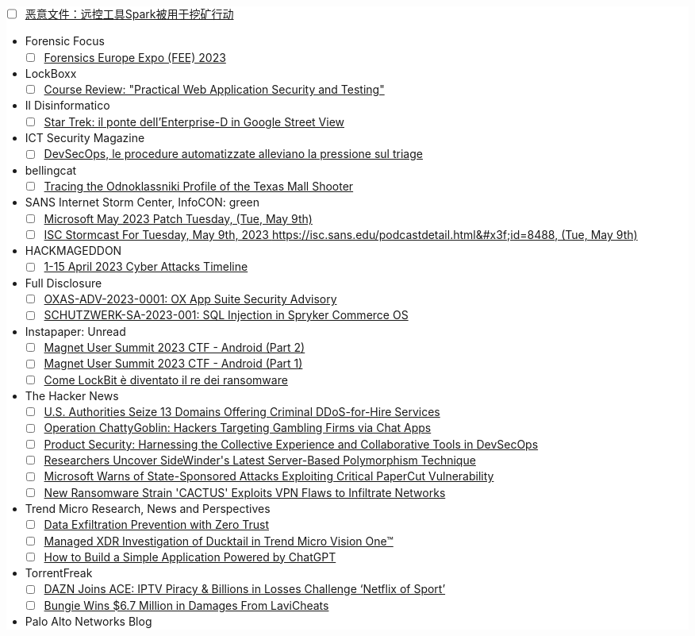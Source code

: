   - [ ] [恶意文件：远控工具Spark被用于挖矿行动](https://mp.weixin.qq.com/s?__biz=Mzg2NjgzNjA5NQ==&mid=2247518723&idx=3&sn=a4e75d9e9fa8ee2f21eb5915934c4ad5&chksm=ce460113f9318805609bc98cd155b62c101e6bdd43b360c446fe1579210d08325a1ff2fa0888&scene=58&subscene=0#rd)
- Forensic Focus
  - [ ] [Forensics Europe Expo (FEE) 2023](https://www.forensicfocus.com/news/forensics-europe-expo-fee-2023/)
- LockBoxx
  - [ ] [Course Review: "Practical Web Application Security and Testing"](http://lockboxx.blogspot.com/2023/05/course-review-practical-web-application.html)
- Il Disinformatico
  - [ ] [Star Trek: il ponte dell’Enterprise-D in Google Street View](http://attivissimo.blogspot.com/2023/05/star-trek-il-ponte-dellenterprise-d-in.html)
- ICT Security Magazine
  - [ ] [DevSecOps, le procedure automatizzate alleviano la pressione sul triage](https://www.ictsecuritymagazine.com/notizie/devsecops-le-procedure-automatizzate-alleviano-la-pressione-sul-triage/)
- bellingcat
  - [ ] [Tracing the Odnoklassniki Profile of the Texas Mall Shooter](https://www.bellingcat.com/news/2023/05/09/tracing-the-odnoklassniki-profile-of-the-texas-mall-shooter/)
- SANS Internet Storm Center, InfoCON: green
  - [ ] [Microsoft May 2023 Patch Tuesday, (Tue, May 9th)](https://isc.sans.edu/diary/rss/29826)
  - [ ] [ISC Stormcast For Tuesday, May 9th, 2023 https://isc.sans.edu/podcastdetail.html&#x3f;id=8488, (Tue, May 9th)](https://isc.sans.edu/diary/rss/29824)
- HACKMAGEDDON
  - [ ] [1-15 April 2023 Cyber Attacks Timeline](https://www.hackmageddon.com/2023/05/09/1-15-april-2023-cyber-attacks-timeline/)
- Full Disclosure
  - [ ] [OXAS-ADV-2023-0001: OX App Suite Security Advisory](https://seclists.org/fulldisclosure/2023/May/3)
  - [ ] [SCHUTZWERK-SA-2023-001: SQL Injection in Spryker Commerce OS](https://seclists.org/fulldisclosure/2023/May/2)
- Instapaper: Unread
  - [ ] [Magnet User Summit 2023 CTF - Android (Part 2)](https://www.stark4n6.com/2023/05/magnet-user-summit-2023-ctf-android_5.html)
  - [ ] [Magnet User Summit 2023 CTF - Android (Part 1)](https://www.stark4n6.com/2023/05/magnet-user-summit-2023-ctf-android.html)
  - [ ] [Come LockBit è diventato il re dei ransomware](https://www.guerredirete.it/come-lockbit-e-diventato-il-re-dei-ransomware/)
- The Hacker News
  - [ ] [U.S. Authorities Seize 13 Domains Offering Criminal DDoS-for-Hire Services](https://thehackernews.com/2023/05/us-authorities-seize-13-domains.html)
  - [ ] [Operation ChattyGoblin: Hackers Targeting Gambling Firms via Chat Apps](https://thehackernews.com/2023/05/operation-chattygoblin-hackers.html)
  - [ ] [Product Security: Harnessing the Collective Experience and Collaborative Tools in DevSecOps](https://thehackernews.com/2023/05/strengthening-product-security.html)
  - [ ] [Researchers Uncover SideWinder's Latest Server-Based Polymorphism Technique](https://thehackernews.com/2023/05/researchers-uncover-sidewinders-latest.html)
  - [ ] [Microsoft Warns of State-Sponsored Attacks Exploiting Critical PaperCut Vulnerability](https://thehackernews.com/2023/05/microsoft-warns-of-state-sponsored.html)
  - [ ] [New Ransomware Strain 'CACTUS' Exploits VPN Flaws to Infiltrate Networks](https://thehackernews.com/2023/05/new-ransomware-strain-cactus-exploits.html)
- Trend Micro Research, News and Perspectives
  - [ ] [Data Exfiltration Prevention with Zero Trust](https://www.trendmicro.com/en_us/ciso/22/k/prevent-data-exfiltration.html)
  - [ ] [Managed XDR Investigation of Ducktail in Trend Micro Vision One™](https://www.trendmicro.com/en_us/research/23/e/managed-xdr-investigation-of-ducktail-in-trend-micro-vision-one.html)
  - [ ] [How to Build a Simple Application Powered by ChatGPT](https://www.trendmicro.com/en_us/devops/23/e/build-simple-application-with-chatgpt.html)
- TorrentFreak
  - [ ] [DAZN Joins ACE: IPTV Piracy & Billions in Losses Challenge ‘Netflix of Sport’](https://torrentfreak.com/dazn-joins-ace-iptv-piracy-billions-in-losses-challenge-the-netflix-of-sport-230509/)
  - [ ] [Bungie Wins $6.7 Million in Damages From LaviCheats](https://torrentfreak.com/bungie-wins-6-7-million-in-damages-from-lavicheats-230509/)
- Palo Alto Networks Blog